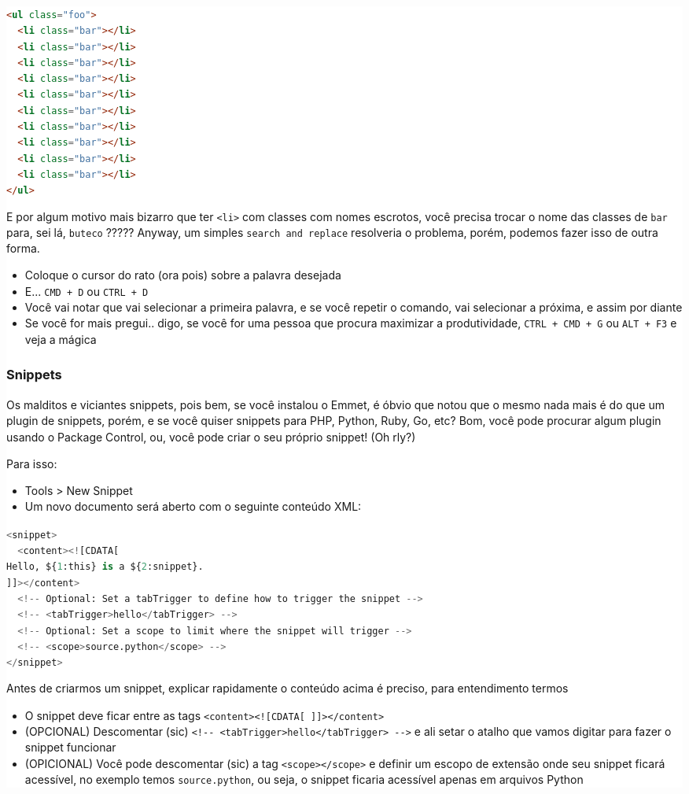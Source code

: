 ```html
<ul class="foo">
  <li class="bar"></li>
  <li class="bar"></li>
  <li class="bar"></li>
  <li class="bar"></li>
  <li class="bar"></li>
  <li class="bar"></li>
  <li class="bar"></li>
  <li class="bar"></li>
  <li class="bar"></li>
  <li class="bar"></li>
</ul>
```

E por algum motivo mais bizarro que ter `<li>` com classes com nomes escrotos, você precisa trocar o nome das classes de `bar` para, sei lá, `buteco` ????? Anyway, um simples `search and replace` resolveria o problema, porém, podemos fazer isso de outra forma.

* Coloque o cursor do rato (ora pois) sobre a palavra desejada
* E... `CMD + D` ou `CTRL + D`
* Você vai notar que vai selecionar a primeira palavra, e se você repetir o comando, vai selecionar a próxima, e assim por diante
* Se você for mais pregui.. digo, se você for uma pessoa que procura maximizar a produtividade, `CTRL + CMD + G` ou `ALT + F3` e veja a mágica

### Snippets

Os malditos e viciantes snippets, pois bem, se você instalou o Emmet, é óbvio que notou que o mesmo nada mais é do que um plugin de snippets, porém, e se você quiser snippets para PHP, Python, Ruby, Go, etc? Bom, você pode procurar algum plugin usando o Package Control, ou, você pode criar o seu próprio snippet! (Oh rly?)

Para isso:

* Tools > New Snippet
* Um novo documento será aberto com o seguinte conteúdo XML:

```python
<snippet>
  <content><![CDATA[
Hello, ${1:this} is a ${2:snippet}.
]]></content>
  <!-- Optional: Set a tabTrigger to define how to trigger the snippet -->
  <!-- <tabTrigger>hello</tabTrigger> -->
  <!-- Optional: Set a scope to limit where the snippet will trigger -->
  <!-- <scope>source.python</scope> -->
</snippet>
```
Antes de criarmos um snippet, explicar rapidamente o conteúdo acima é preciso, para entendimento termos

* O snippet deve ficar entre as tags `<content><![CDATA[ ]]></content>`
* (OPCIONAL) Descomentar (sic) `<!-- <tabTrigger>hello</tabTrigger> -->` e ali setar o atalho que vamos digitar para fazer o snippet funcionar
* (OPICIONAL) Você pode descomentar (sic) a tag `<scope></scope>` e definir um escopo de extensão onde seu snippet ficará acessível, no exemplo temos `source.python`, ou seja, o snippet ficaria acessível apenas em arquivos Python
